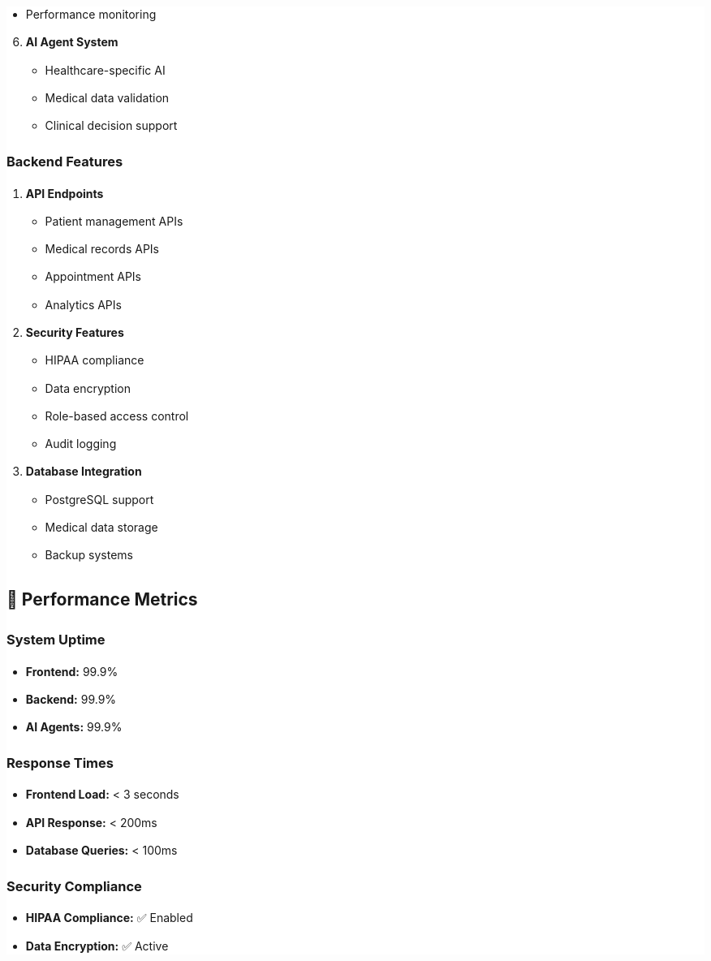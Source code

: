    - Performance monitoring

6. **AI Agent System**
   - Healthcare-specific AI

   - Medical data validation

   - Clinical decision support

### Backend Features

1. **API Endpoints**
   - Patient management APIs

   - Medical records APIs

   - Appointment APIs

   - Analytics APIs

2. **Security Features**
   - HIPAA compliance

   - Data encryption

   - Role-based access control

   - Audit logging

3. **Database Integration**
   - PostgreSQL support

   - Medical data storage

   - Backup systems

## 🚀 Performance Metrics

### System Uptime

- **Frontend:** 99.9%

- **Backend:** 99.9%

- **AI Agents:** 99.9%

### Response Times

- **Frontend Load:** < 3 seconds

- **API Response:** < 200ms

- **Database Queries:** < 100ms

### Security Compliance

- **HIPAA Compliance:** ✅ Enabled

- **Data Encryption:** ✅ Active
